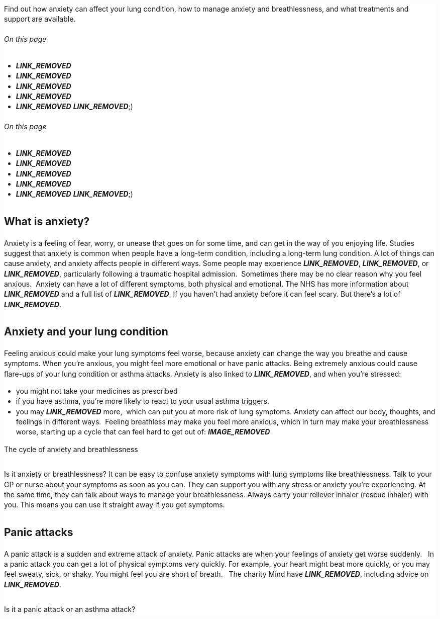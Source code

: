 Find out how anxiety can affect your lung condition, how to manage anxiety and breathlessness, and what treatments and support are available.
###### On this page
* ___LINK_REMOVED___
* ___LINK_REMOVED___
* ___LINK_REMOVED___
* ___LINK_REMOVED___
* ___LINK_REMOVED___
___LINK_REMOVED___;) 
###### On this page
* ___LINK_REMOVED___
* ___LINK_REMOVED___
* ___LINK_REMOVED___
* ___LINK_REMOVED___
* ___LINK_REMOVED___
___LINK_REMOVED___;) 
## What is anxiety?
Anxiety is a feeling of fear, worry, or unease that goes on for some time, and can get in the way of you enjoying life.
Studies suggest that anxiety is common when people have a long-term condition, including a long-term lung condition. A lot of things can cause anxiety, and anxiety affects people in different ways.
Some people may experience ___LINK_REMOVED___, ___LINK_REMOVED___, or ___LINK_REMOVED___, particularly following a traumatic hospital admission. 
Sometimes there may be no clear reason why you feel anxious. 
Anxiety can have a lot of different symptoms, both physical and emotional.
The NHS has more information about ___LINK_REMOVED___ and a full list of ___LINK_REMOVED___.
If you haven’t had anxiety before it can feel scary. But there’s a lot of ___LINK_REMOVED___. 
## Anxiety and your lung condition
Feeling anxious could make your lung symptoms feel worse, because anxiety can change the way you breathe and cause symptoms.
When you’re anxious, you might feel more emotional or have panic attacks. Being extremely anxious could cause flare-ups of your lung condition or asthma attacks.
Anxiety is also linked to ___LINK_REMOVED___, and when you’re stressed: 
* you might not take your medicines as prescribed
* if you have asthma, you’re more likely to react to your usual asthma triggers.
* you may ___LINK_REMOVED___ more,  which can put you at more risk of lung symptoms.
Anxiety can affect our body, thoughts, and feelings in different ways. 
Feeling breathless may make you feel more anxious, which in turn may make your breathlessness worse, starting up a cycle that can feel hard to get out of:
___IMAGE_REMOVED___
 
 The cycle of anxiety and breathlessness
 
 
## 
 Is it anxiety or breathlessness?
It can be easy to confuse anxiety symptoms with lung symptoms like breathlessness.
Talk to your GP or nurse about your symptoms as soon as you can. They can support you with any stress or anxiety you’re experiencing. At the same time, they can talk about ways to manage your breathlessness.
Always carry your reliever inhaler (rescue inhaler) with you. This means you can use it straight away if you get symptoms. 
## Panic attacks
A panic attack is a sudden and extreme attack of anxiety. Panic attacks are when your feelings of anxiety get worse suddenly.  
In a panic attack you can get a lot of physical symptoms very quickly. For example, your heart might beat more quickly, or you may feel sweaty, sick, or shaky. You might feel you are short of breath.  
The charity Mind have ___LINK_REMOVED___, including advice on ___LINK_REMOVED___. 
## 
### 
 Is it a panic attack or an asthma attack?